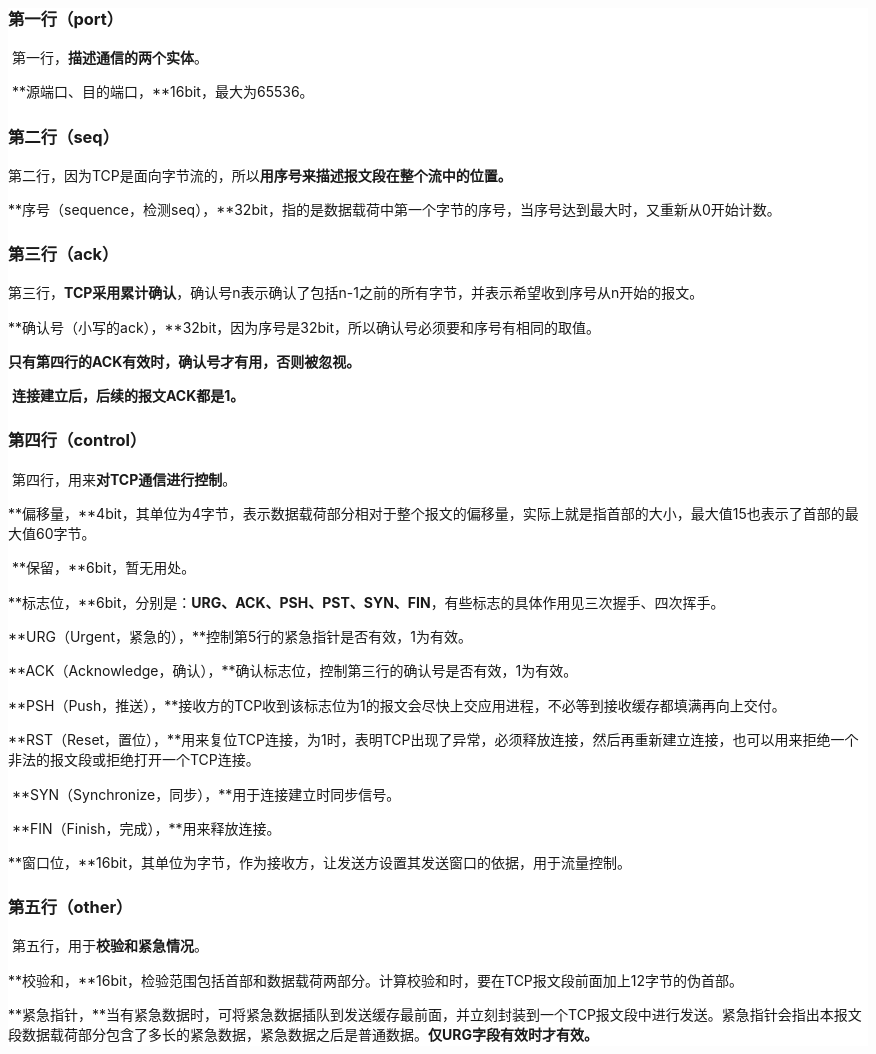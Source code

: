 ### 第一行（port）

​		第一行，**描述通信的两个实体**。

​		**源端口、目的端口，**16bit，最大为65536。



### 第二行（seq）

​		第二行，因为TCP是面向字节流的，所以**用序号来描述报文段在整个流中的位置。**

​		**序号（sequence，检测seq），**32bit，指的是数据载荷中第一个字节的序号，当序号达到最大时，又重新从0开始计数。



### 第三行（ack）

​		第三行，**TCP采用累计确认**，确认号n表示确认了包括n-1之前的所有字节，并表示希望收到序号从n开始的报文。

​		**确认号（小写的ack），**32bit，因为序号是32bit，所以确认号必须要和序号有相同的取值。

​		**只有第四行的ACK有效时，确认号才有用，否则被忽视。**

​		**连接建立后，后续的报文ACK都是1。**



### 第四行（control）

​		第四行，用来**对TCP通信进行控制**。

​		**偏移量，**4bit，其单位为4字节，表示数据载荷部分相对于整个报文的偏移量，实际上就是指首部的大小，最大值15也表示了首部的最大值60字节。

​		**保留，**6bit，暂无用处。

​		**标志位，**6bit，分别是：**URG、ACK、PSH、PST、SYN、FIN**，有些标志的具体作用见三次握手、四次挥手。

​				**URG（Urgent，紧急的），**控制第5行的紧急指针是否有效，1为有效。

​				**ACK（Acknowledge，确认），**确认标志位，控制第三行的确认号是否有效，1为有效。

​				**PSH（Push，推送），**接收方的TCP收到该标志位为1的报文会尽快上交应用进程，不必等到接收缓存都填满再向上交付。

​				**RST（Reset，置位），**用来复位TCP连接，为1时，表明TCP出现了异常，必须释放连接，然后再重新建立连接，也可以用来拒绝一个非法的报文段或拒绝打开一个TCP连接。

​				**SYN（Synchronize，同步），**用于连接建立时同步信号。

​				**FIN（Finish，完成），**用来释放连接。

​		**窗口位，**16bit，其单位为字节，作为接收方，让发送方设置其发送窗口的依据，用于流量控制。



### 第五行（other）

​		第五行，用于**校验和紧急情况**。

​		**校验和，**16bit，检验范围包括首部和数据载荷两部分。计算校验和时，要在TCP报文段前面加上12字节的伪首部。

​		**紧急指针，**当有紧急数据时，可将紧急数据插队到发送缓存最前面，并立刻封装到一个TCP报文段中进行发送。紧急指针会指出本报文段数据载荷部分包含了多长的紧急数据，紧急数据之后是普通数据。**仅URG字段有效时才有效。**
